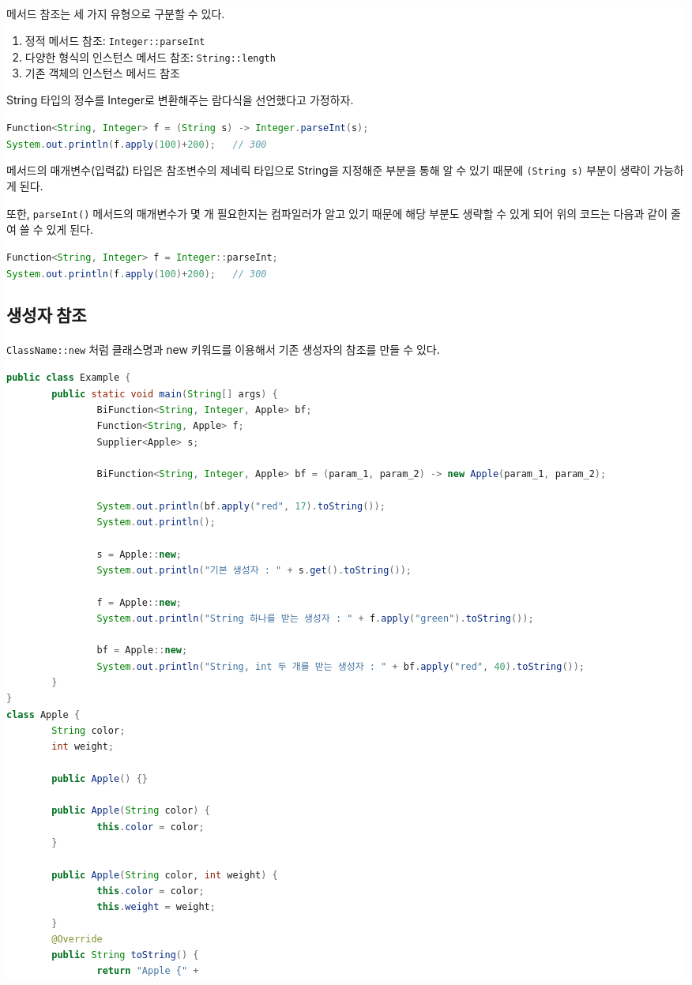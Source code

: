 메서드 참조는 세 가지 유형으로 구분할 수 있다.

1. 정적 메서드 참조:  `Integer::parseInt`
2. 다양한 형식의 인스턴스 메서드 참조: `String::length`
3. 기존 객체의 인스턴스 메서드 참조 

String 타입의 정수를 Integer로 변환해주는 람다식을 선언했다고 가정하자.

```java
Function<String, Integer> f = (String s) -> Integer.parseInt(s);
System.out.println(f.apply(100)+200);	// 300
```

메서드의 매개변수(입력값) 타입은 참조변수의 제네릭 타입으로 String을 지정해준 부분을 통해 알 수 있기 때문에 `(String s)` 부분이 생략이 가능하게 된다.

또한, `parseInt()` 메서드의 매개변수가 몇 개 필요한지는 컴파일러가 알고 있기 때문에 해당 부분도 생략할 수 있게 되어 위의 코드는 다음과 같이 줄여 쓸 수 있게 된다.

```java
Function<String, Integer> f = Integer::parseInt;
System.out.println(f.apply(100)+200);	// 300
```

## 생성자 참조

`ClassName::new` 처럼 클래스명과 new 키워드를 이용해서 기존 생성자의 참조를 만들 수 있다.

```java
public class Example {
		public static void main(String[] args) {
				BiFunction<String, Integer, Apple> bf;
				Function<String, Apple> f;
				Supplier<Apple> s;

				BiFunction<String, Integer, Apple> bf = (param_1, param_2) -> new Apple(param_1, param_2);

				System.out.println(bf.apply("red", 17).toString());
				System.out.println();

				s = Apple::new;
				System.out.println("기본 생성자 : " + s.get().toString());

				f = Apple::new;
				System.out.println("String 하나를 받는 생성자 : " + f.apply("green").toString());

				bf = Apple::new;
				System.out.println("String, int 두 개를 받는 생성자 : " + bf.apply("red", 40).toString());
		}
}
class Apple {
		String color;
		int weight;

		public Apple() {}
		
		public Apple(String color) {
				this.color = color;
		}
		
		public Apple(String color, int weight) {
				this.color = color;
				this.weight = weight;
		}
		@Override
		public String toString() {
				return "Apple {" +
```